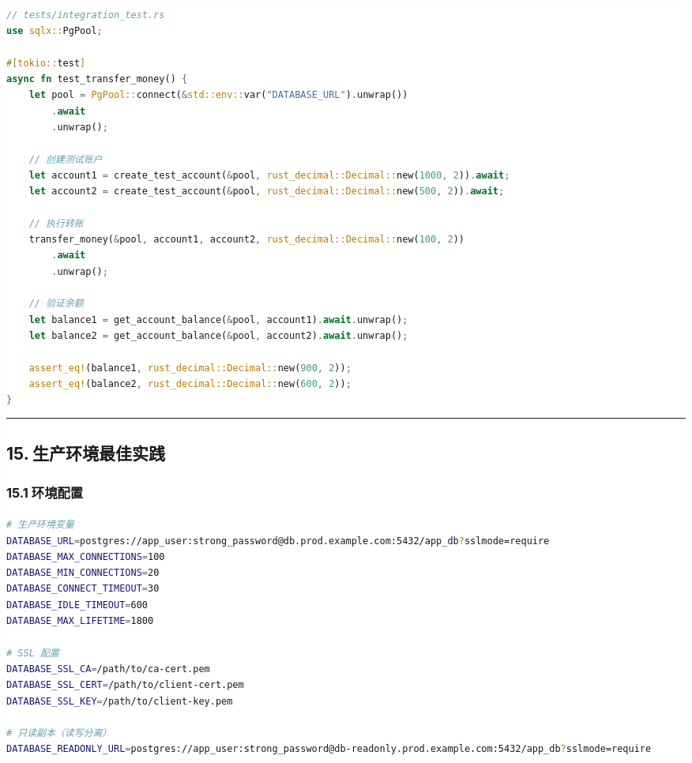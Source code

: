 ```rust
// tests/integration_test.rs
use sqlx::PgPool;

#[tokio::test]
async fn test_transfer_money() {
    let pool = PgPool::connect(&std::env::var("DATABASE_URL").unwrap())
        .await
        .unwrap();
    
    // 创建测试账户
    let account1 = create_test_account(&pool, rust_decimal::Decimal::new(1000, 2)).await;
    let account2 = create_test_account(&pool, rust_decimal::Decimal::new(500, 2)).await;
    
    // 执行转账
    transfer_money(&pool, account1, account2, rust_decimal::Decimal::new(100, 2))
        .await
        .unwrap();
    
    // 验证余额
    let balance1 = get_account_balance(&pool, account1).await.unwrap();
    let balance2 = get_account_balance(&pool, account2).await.unwrap();
    
    assert_eq!(balance1, rust_decimal::Decimal::new(900, 2));
    assert_eq!(balance2, rust_decimal::Decimal::new(600, 2));
}
```

---

## 15. 生产环境最佳实践

### 15.1 环境配置

```bash
# 生产环境变量
DATABASE_URL=postgres://app_user:strong_password@db.prod.example.com:5432/app_db?sslmode=require
DATABASE_MAX_CONNECTIONS=100
DATABASE_MIN_CONNECTIONS=20
DATABASE_CONNECT_TIMEOUT=30
DATABASE_IDLE_TIMEOUT=600
DATABASE_MAX_LIFETIME=1800

# SSL 配置
DATABASE_SSL_CA=/path/to/ca-cert.pem
DATABASE_SSL_CERT=/path/to/client-cert.pem
DATABASE_SSL_KEY=/path/to/client-key.pem

# 只读副本（读写分离）
DATABASE_READONLY_URL=postgres://app_user:strong_password@db-readonly.prod.example.com:5432/app_db?sslmode=require
```
